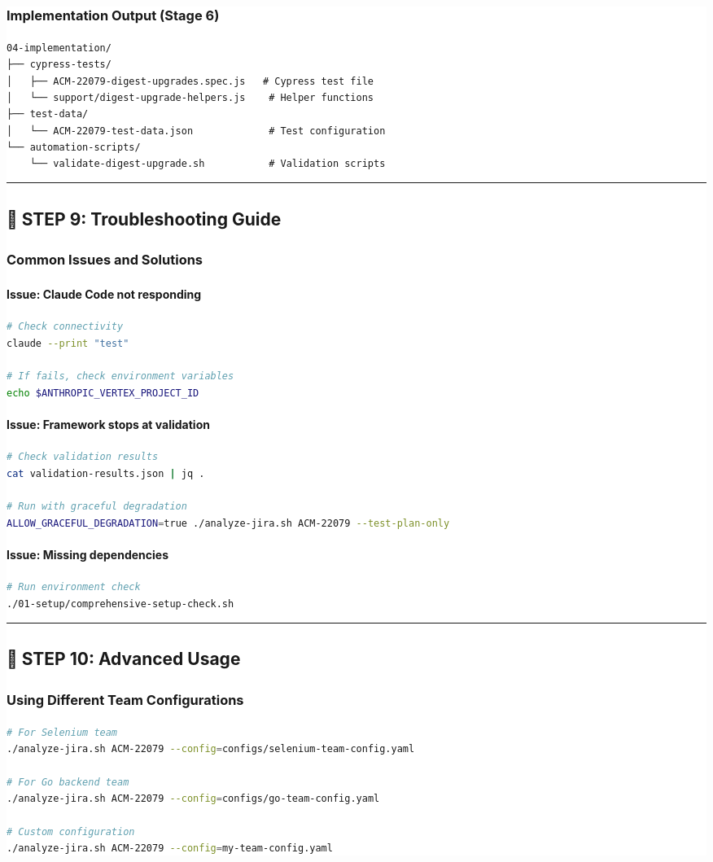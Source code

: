 ### **Implementation Output** (Stage 6)
```
04-implementation/
├── cypress-tests/
│   ├── ACM-22079-digest-upgrades.spec.js   # Cypress test file
│   └── support/digest-upgrade-helpers.js    # Helper functions
├── test-data/
│   └── ACM-22079-test-data.json             # Test configuration
└── automation-scripts/
    └── validate-digest-upgrade.sh           # Validation scripts
```

---

## **🎯 STEP 9: Troubleshooting Guide**

### **Common Issues and Solutions**

#### **Issue: Claude Code not responding**
```bash
# Check connectivity
claude --print "test"

# If fails, check environment variables
echo $ANTHROPIC_VERTEX_PROJECT_ID
```

#### **Issue: Framework stops at validation**
```bash
# Check validation results
cat validation-results.json | jq .

# Run with graceful degradation
ALLOW_GRACEFUL_DEGRADATION=true ./analyze-jira.sh ACM-22079 --test-plan-only
```

#### **Issue: Missing dependencies**
```bash
# Run environment check
./01-setup/comprehensive-setup-check.sh
```

---

## **🎯 STEP 10: Advanced Usage**

### **Using Different Team Configurations**
```bash
# For Selenium team
./analyze-jira.sh ACM-22079 --config=configs/selenium-team-config.yaml

# For Go backend team
./analyze-jira.sh ACM-22079 --config=configs/go-team-config.yaml

# Custom configuration
./analyze-jira.sh ACM-22079 --config=my-team-config.yaml
```
